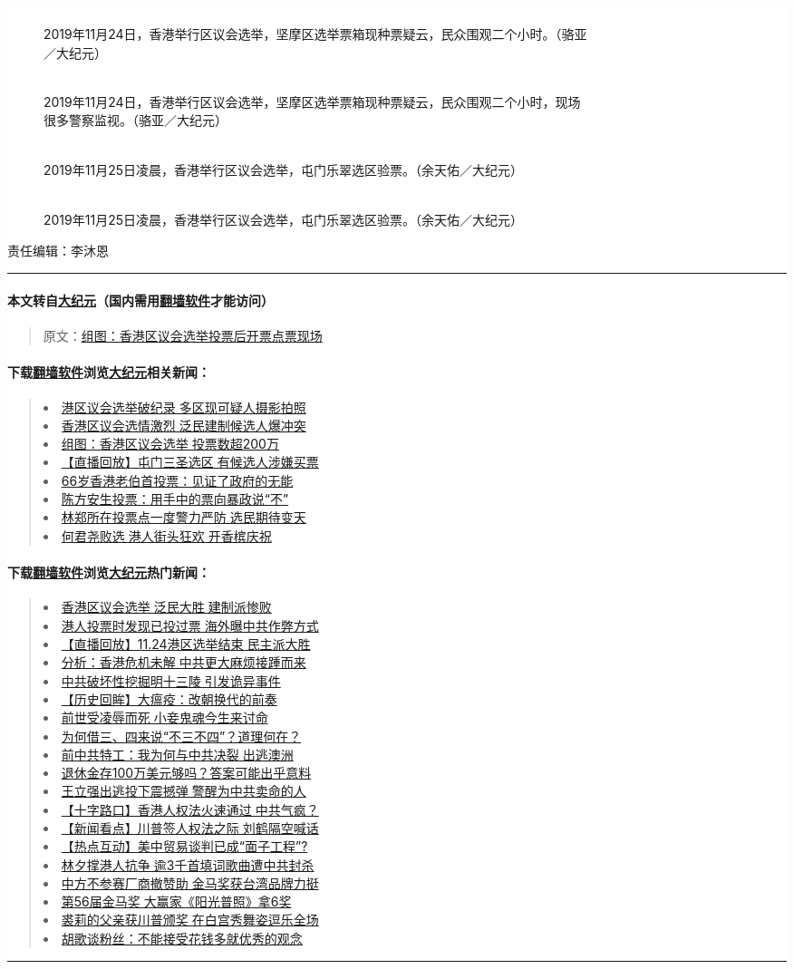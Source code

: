 <figure id="attachment_11678404" style="width: 600px" class="wp-caption aligncenter"><a href="http://i.epochtimes.com/assets/uploads/2019/11/1911242030432188.jpg"><img class="size-large wp-image-11678404" title="" src="http://i.epochtimes.com/assets/uploads/2019/11/1911242030432188-600x450.jpg" alt="" width="600" b="450" /></a><figcaption class="wp-caption-text">2019年11月24日，香港举行区议会选举，坚摩区选举票箱现种票疑云，民众围观二个小时。（骆亚／大纪元）</figcaption></figure>
<figure id="attachment_11678405" style="width: 600px" class="wp-caption aligncenter"><a href="http://i.epochtimes.com/assets/uploads/2019/11/1911242030402188.jpg"><img class="size-large wp-image-11678405" title="" src="http://i.epochtimes.com/assets/uploads/2019/11/1911242030402188-600x450.jpg" alt="" width="600" b="450" /></a><figcaption class="wp-caption-text">2019年11月24日，香港举行区议会选举，坚摩区选举票箱现种票疑云，民众围观二个小时，现场很多警察监视。（骆亚／大纪元）</figcaption></figure>
<figure id="attachment_11678430" style="width: 600px" class="wp-caption aligncenter"><a href="http://i.epochtimes.com/assets/uploads/2019/11/1911242045102188.jpg"><img class="size-large wp-image-11678430" title="" src="http://i.epochtimes.com/assets/uploads/2019/11/1911242045102188-600x399.jpg" alt="" width="600" b="399" /></a><figcaption class="wp-caption-text">2019年11月25日凌晨，香港举行区议会选举，屯门乐翠选区验票。（余天佑／大纪元）</figcaption></figure>
<figure id="attachment_11678431" style="width: 600px" class="wp-caption aligncenter"><a href="http://i.epochtimes.com/assets/uploads/2019/11/1911242044512188.jpg"><img class="size-large wp-image-11678431" title="" src="http://i.epochtimes.com/assets/uploads/2019/11/1911242044512188-600x399.jpg" alt="" width="600" b="399" /></a><figcaption class="wp-caption-text">2019年11月25日凌晨，香港举行区议会选举，屯门乐翠选区验票。（余天佑／大纪元）</figcaption></figure>
<p>责任编辑：李沐恩</p>

<hr>

#### 本文转自<a href="http://www.epochtimes.com">大纪元</a>（国内需用<a href="https://git.io/JesJV">翻墙软件</a>才能访问）
> 原文：<a href="http://www.epochtimes.com/gb/19/11/25/n11678306.htm">组图：香港区议会选举投票后开票点票现场</a>


#### 下载<a href="https://git.io/JesJV">翻墙软件</a>浏览<a href="http://www.epochtimes.com">大纪元</a>相关新闻：
> <li><a href="http://www.epochtimes.com/gb/19/11/24/n11677103.htm">港区议会选举破纪录 多区现可疑人摄影拍照</a></li>
> <li><a href="http://www.epochtimes.com/gb/19/11/24/n11677370.htm">香港区议会选情激烈 泛民建制候选人爆冲突</a></li>
> <li><a href="http://www.epochtimes.com/gb/19/11/24/n11677075.htm">组图：香港区议会选举 投票数超200万</a></li>
> <li><a href="http://www.epochtimes.com/gb/19/11/24/n11676877.htm">【直播回放】屯门三圣选区 有候选人涉嫌买票</a></li>
> <li><a href="http://www.epochtimes.com/gb/19/11/24/n11677052.htm">66岁香港老伯首投票：见证了政府的无能</a></li>
> <li><a href="http://www.epochtimes.com/gb/19/11/24/n11676814.htm">陈方安生投票：用手中的票向暴政说“不”</a></li>
> <li><a href="http://www.epochtimes.com/gb/19/11/24/n11676812.htm">林郑所在投票点一度警力严防 选民期待变天</a></li>
> <li><a href="https://github.com/kcjam217/djy/blob/master/gb/19/11/24/n11677815.md">何君尧败选 港人街头狂欢 开香槟庆祝</a></li>

#### 下载<a href="https://git.io/JesJV">翻墙软件</a>浏览<a href="http://www.epochtimes.com">大纪元</a>热门新闻：
> <li><a href="http://www.epochtimes.com/gb/19/11/24/n11677694.htm">香港区议会选举 泛民大胜 建制派惨败</a></li>
> <li><a href="http://www.epochtimes.com/gb/19/11/24/n11676756.htm">港人投票时发现已投过票 海外曝中共作弊方式</a></li>
> <li><a href="http://www.epochtimes.com/gb/19/11/24/n11676496.htm">【直播回放】11.24港区选举结束 民主派大胜</a></li>
> <li><a href="http://www.epochtimes.com/gb/19/11/24/n11676643.htm">分析：香港危机未解 中共更大麻烦接踵而来</a></li>
> <li><a href="http://www.epochtimes.com/gb/19/11/16/n11660363.htm">中共破坏性挖掘明十三陵 引发诡异事件</a></li>
> <li><a href="http://www.epochtimes.com/gb/19/11/17/n11661605.htm">【历史回眸】大瘟疫：改朝换代的前奏</a></li>
> <li><a href="http://www.epochtimes.com/gb/13/12/21/n4039563.htm">前世受凌辱而死  小妾鬼魂今生来讨命</a></li>
> <li><a href="http://www.epochtimes.com/gb/19/11/11/n11647461.htm">为何借三、四来说“不三不四”？道理何在？</a></li>
> <li><a href="http://www.epochtimes.com/gb/19/11/23/n11675681.htm">前中共特工：我为何与中共决裂 出逃澳洲</a></li>
> <li><a href="http://www.epochtimes.com/gb/19/11/23/n11676211.htm">退休金存100万美元够吗？答案可能出乎意料</a></li>
> <li><a href="http://www.epochtimes.com/gb/19/11/23/n11676124.htm">王立强出逃投下震撼弹 警醒为中共卖命的人</a></li>
> <li><a href="http://www.epochtimes.com/gb/19/11/22/n11672938.htm">【十字路口】香港人权法火速通过 中共气疯？</a></li>
> <li><a href="http://www.epochtimes.com/gb/19/11/21/n11672050.htm">【新闻看点】川普签人权法之际 刘鹤隔空喊话</a></li>
> <li><a href="http://www.epochtimes.com/gb/19/11/24/n11676579.htm">【热点互动】美中贸易谈判已成“面子工程”?</a></li>
> <li><a href="http://www.epochtimes.com/gb/19/11/22/n11674474.htm">林夕撑港人抗争 逾3千首填词歌曲遭中共封杀</a></li>
> <li><a href="http://www.epochtimes.com/gb/19/11/22/n11673425.htm">中方不参赛厂商撤赞助 金马奖获台湾品牌力挺</a></li>
> <li><a href="http://www.epochtimes.com/gb/19/11/21/n11671072.htm">第56届金马奖 大赢家《阳光普照》拿6奖</a></li>
> <li><a href="http://www.epochtimes.com/gb/19/11/22/n11674739.htm">裘莉的父亲获川普颁奖 在白宫秀舞姿逗乐全场</a></li>
> <li><a href="http://www.epochtimes.com/gb/19/11/22/n11675079.htm">胡歌谈粉丝：不能接受花钱多就优秀的观念</a></li>
<hr>
